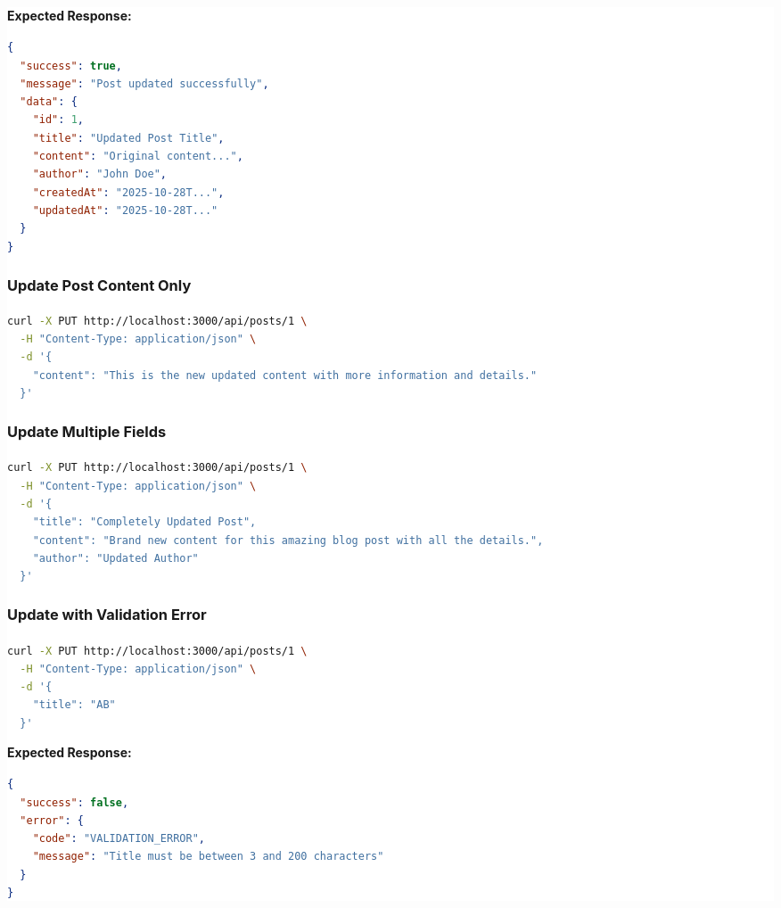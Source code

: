 **Expected Response:**
```json
{
  "success": true,
  "message": "Post updated successfully",
  "data": {
    "id": 1,
    "title": "Updated Post Title",
    "content": "Original content...",
    "author": "John Doe",
    "createdAt": "2025-10-28T...",
    "updatedAt": "2025-10-28T..."
  }
}
```

### Update Post Content Only
```bash
curl -X PUT http://localhost:3000/api/posts/1 \
  -H "Content-Type: application/json" \
  -d '{
    "content": "This is the new updated content with more information and details."
  }'
```

### Update Multiple Fields
```bash
curl -X PUT http://localhost:3000/api/posts/1 \
  -H "Content-Type: application/json" \
  -d '{
    "title": "Completely Updated Post",
    "content": "Brand new content for this amazing blog post with all the details.",
    "author": "Updated Author"
  }'
```

### Update with Validation Error
```bash
curl -X PUT http://localhost:3000/api/posts/1 \
  -H "Content-Type: application/json" \
  -d '{
    "title": "AB"
  }'
```

**Expected Response:**
```json
{
  "success": false,
  "error": {
    "code": "VALIDATION_ERROR",
    "message": "Title must be between 3 and 200 characters"
  }
}
```

